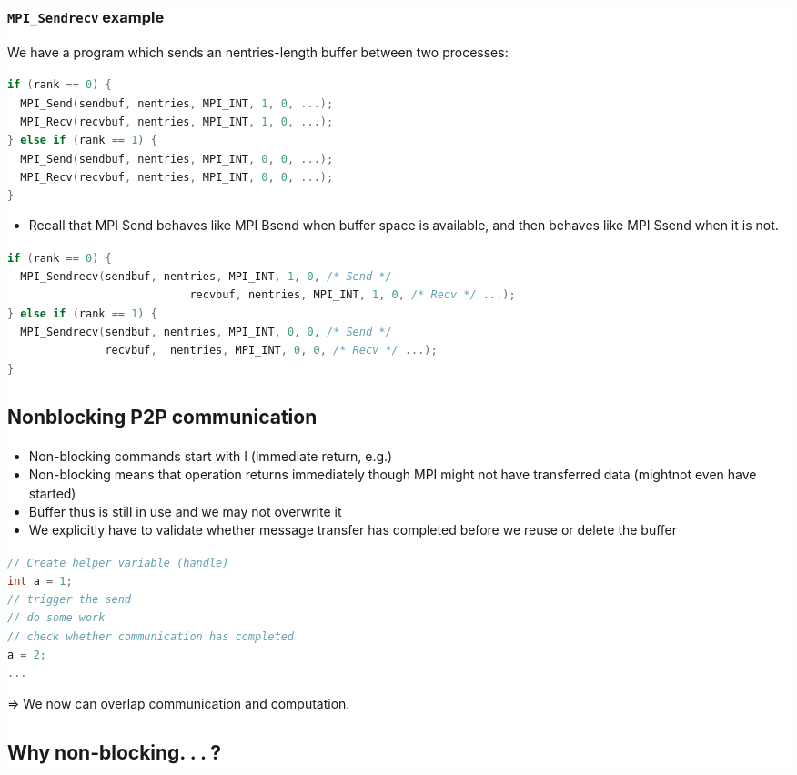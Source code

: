 

### `MPI_Sendrecv` example

We have a program which sends an nentries-length buffer between two processes:
```cpp
if (rank == 0) {
  MPI_Send(sendbuf, nentries, MPI_INT, 1, 0, ...);
  MPI_Recv(recvbuf, nentries, MPI_INT, 1, 0, ...);
} else if (rank == 1) {
  MPI_Send(sendbuf, nentries, MPI_INT, 0, 0, ...);
  MPI_Recv(recvbuf, nentries, MPI_INT, 0, 0, ...);
}
```

- Recall that MPI Send behaves like MPI Bsend when buffer space is available, and then behaves like MPI Ssend when it is not.

```cpp
if (rank == 0) {
  MPI_Sendrecv(sendbuf, nentries, MPI_INT, 1, 0, /* Send */ 
							recvbuf, nentries, MPI_INT, 1, 0, /* Recv */ ...);
} else if (rank == 1) {
  MPI_Sendrecv(sendbuf, nentries, MPI_INT, 0, 0, /* Send */
               recvbuf,  nentries, MPI_INT, 0, 0, /* Recv */ ...);
}
```





## Nonblocking P2P communication

- Non-blocking commands start with I (immediate return, e.g.)
- Non-blocking means that operation returns immediately though MPI might not have transferred data (mightnot even have started)
- Buffer thus is still in use and we may not overwrite it
- We explicitly have to validate whether message transfer has completed before we reuse or delete the buffer
```cpp
// Create helper variable (handle)
int a = 1;
// trigger the send
// do some work
// check whether communication has completed 
a = 2;
...
```
⇒ We now can overlap communication and computation.





## **Why non-blocking. . . ?**
